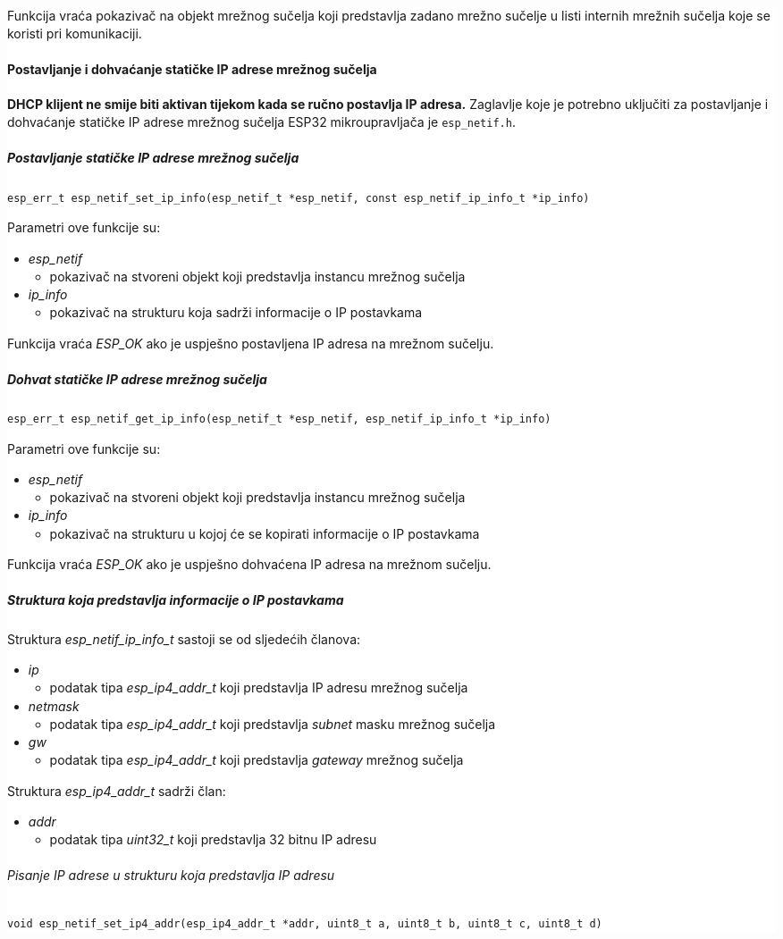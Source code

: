 Funkcija vraća pokazivač na objekt mrežnog sučelja koji predstavlja zadano mrežno sučelje u listi internih mrežnih sučelja koje se koristi pri komunikaciji.

#### Postavljanje i dohvaćanje statičke IP adrese mrežnog sučelja

**DHCP klijent ne smije biti aktivan tijekom kada se ručno postavlja IP adresa.** Zaglavlje koje je potrebno uključiti za postavljanje i dohvaćanje statičke IP adrese mrežnog sučelja ESP32 mikroupravljača je ```esp_netif.h```.

##### Postavljanje statičke IP adrese mrežnog sučelja
```
esp_err_t esp_netif_set_ip_info(esp_netif_t *esp_netif, const esp_netif_ip_info_t *ip_info)
```

Parametri ove funkcije su:

- *esp_netif*
	- pokazivač na stvoreni objekt koji predstavlja instancu mrežnog sučelja
- *ip_info*
	- pokazivač na strukturu koja sadrži informacije o IP postavkama

Funkcija vraća *ESP_OK* ako je uspješno postavljena IP adresa na mrežnom sučelju.

##### Dohvat statičke IP adrese mrežnog sučelja
```
esp_err_t esp_netif_get_ip_info(esp_netif_t *esp_netif, esp_netif_ip_info_t *ip_info)
```

Parametri ove funkcije su:

- *esp_netif*
	- pokazivač na stvoreni objekt koji predstavlja instancu mrežnog sučelja
- *ip_info*
	- pokazivač na strukturu u kojoj će se kopirati informacije o IP postavkama

Funkcija vraća *ESP_OK* ako je uspješno dohvaćena IP adresa na mrežnom sučelju.

##### Struktura koja predstavlja informacije o IP postavkama

Struktura *esp_netif_ip_info_t* sastoji se od sljedećih članova:

- *ip*
	- podatak tipa *esp_ip4_addr_t* koji predstavlja IP adresu mrežnog sučelja
- *netmask*
	- podatak tipa *esp_ip4_addr_t* koji predstavlja *subnet* masku mrežnog sučelja
- *gw*
	- podatak tipa *esp_ip4_addr_t* koji predstavlja *gateway* mrežnog sučelja

Struktura *esp_ip4_addr_t* sadrži član:

- *addr*
	- podatak tipa *uint32_t* koji predstavlja 32 bitnu IP adresu

###### Pisanje IP adrese u strukturu koja predstavlja IP adresu
```
void esp_netif_set_ip4_addr(esp_ip4_addr_t *addr, uint8_t a, uint8_t b, uint8_t c, uint8_t d)
```
